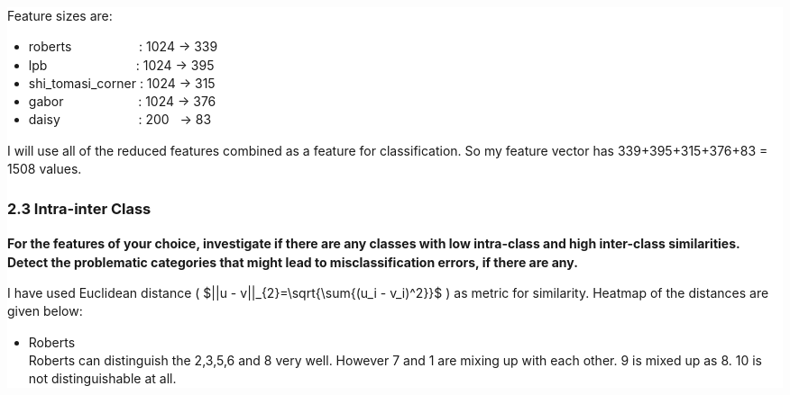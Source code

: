 Feature sizes are:

* roberts &nbsp;  &nbsp;  &nbsp;  &nbsp;  &nbsp;  &nbsp;  &nbsp;  &nbsp;   &nbsp;         :  1024 -> 339
* lpb   &nbsp;  &nbsp;  &nbsp;  &nbsp;  &nbsp;  &nbsp;  &nbsp;  &nbsp;  &nbsp;  &nbsp;  &nbsp;  &nbsp;             :  1024 -> 395
* shi_tomasi_corner :  1024 -> 315
* gabor   &nbsp;  &nbsp;  &nbsp;  &nbsp;  &nbsp;  &nbsp;  &nbsp;  &nbsp;  &nbsp;  &nbsp;           :  1024 -> 376
* daisy   &nbsp;  &nbsp;  &nbsp;  &nbsp;  &nbsp;  &nbsp;  &nbsp;  &nbsp;  &nbsp;  &nbsp;  &nbsp;:  200 &nbsp; -> 83

I will use all of the reduced features combined as a feature for classification. So my feature vector has 339+395+315+376+83 = 1508 values. 

### 2.3 Intra-inter Class

**For the features of your choice, investigate if there are any classes with low intra-class and high inter-class similarities. Detect the problematic categories that might lead to misclassification errors, if there are any.**

I have used Euclidean distance ( $||u - v||_{2}=\sqrt{\sum{(u_i - v_i)^2}}$ ) as metric for similarity. Heatmap of the distances are given below: 

* Roberts  
Roberts can distinguish the 2,3,5,6 and 8 very well.  However 7 and 1 are mixing up with each other. 9 is mixed up as 8.   10 is not distinguishable at all.     